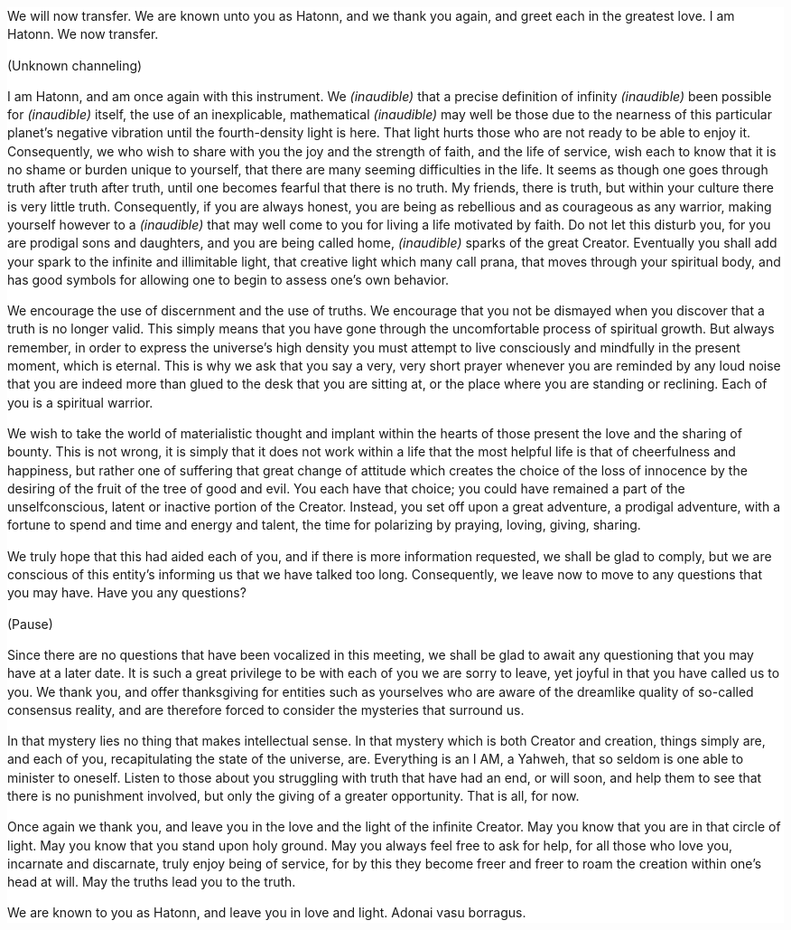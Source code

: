 <p>We will now transfer. We are known unto you as Hatonn, and we thank you again, and greet each in the greatest love. I am Hatonn. We now transfer.</p>
<p class="channel-type">(Unknown channeling)</p>
<p>I am Hatonn, and am once again with this instrument. We <em>(inaudible)</em> that a precise definition of infinity <em>(inaudible)</em> been possible for <em>(inaudible)</em> itself, the use of an inexplicable, mathematical <em>(inaudible)</em> may well be those due to the nearness of this particular planet’s negative vibration until the fourth-density light is here. That light hurts those who are not ready to be able to enjoy it. Consequently, we who wish to share with you the joy and the strength of faith, and the life of service, wish each to know that it is no shame or burden unique to yourself, that there are many seeming difficulties in the life. It seems as though one goes through truth after truth after truth, until one becomes fearful that there is no truth. My friends, there is truth, but within your culture there is very little truth. Consequently, if you are always honest, you are being as rebellious and as courageous as any warrior, making yourself however to a <em>(inaudible)</em> that may well come to you for living a life motivated by faith. Do not let this disturb you, for you are prodigal sons and daughters, and you are being called home, <em>(inaudible)</em> sparks of the great Creator. Eventually you shall add your spark to the infinite and illimitable light, that creative light which many call prana, that moves through your spiritual body, and has good symbols for allowing one to begin to assess one’s own behavior.</p>
<p>We encourage the use of discernment and the use of truths. We encourage that you not be dismayed when you discover that a truth is no longer valid. This simply means that you have gone through the uncomfortable process of spiritual growth. But always remember, in order to express the universe’s high density you must attempt to live consciously and mindfully in the present moment, which is eternal. This is why we ask that you say a very, very short prayer whenever you are reminded by any loud noise that you are indeed more than glued to the desk that you are sitting at, or the place where you are standing or reclining. Each of you is a spiritual warrior.</p>
<p>We wish to take the world of materialistic thought and implant within the hearts of those present the love and the sharing of bounty. This is not wrong, it is simply that it does not work within a life that the most helpful life is that of cheerfulness and happiness, but rather one of suffering that great change of attitude which creates the choice of the loss of innocence by the desiring of the fruit of the tree of good and evil. You each have that choice; you could have remained a part of the unselfconscious, latent or inactive portion of the Creator. Instead, you set off upon a great adventure, a prodigal adventure, with a fortune to spend and time and energy and talent, the time for polarizing by praying, loving, giving, sharing.</p>
<p>We truly hope that this had aided each of you, and if there is more information requested, we shall be glad to comply, but we are conscious of this entity’s informing us that we have talked too long. Consequently, we leave now to move to any questions that you may have. Have you any questions?</p>
<p class="comment">(Pause)</p>
<p>Since there are no questions that have been vocalized in this meeting, we shall be glad to await any questioning that you may have at a later date. It is such a great privilege to be with each of you we are sorry to leave, yet joyful in that you have called us to you. We thank you, and offer thanksgiving for entities such as yourselves who are aware of the dreamlike quality of so-called consensus reality, and are therefore forced to consider the mysteries that surround us.</p>
<p>In that mystery lies no thing that makes intellectual sense. In that mystery which is both Creator and creation, things simply are, and each of you, recapitulating the state of the universe, are. Everything is an I AM, a Yahweh, that so seldom is one able to minister to oneself. Listen to those about you struggling with truth that have had an end, or will soon, and help them to see that there is no punishment involved, but only the giving of a greater opportunity. That is all, for now.</p>
<p>Once again we thank you, and leave you in the love and the light of the infinite Creator. May you know that you are in that circle of light. May you know that you stand upon holy ground. May you always feel free to ask for help, for all those who love you, incarnate and discarnate, truly enjoy being of service, for by this they become freer and freer to roam the creation within one’s head at will. May the truths lead you to the truth.</p>
<p>We are known to you as Hatonn, and leave you in love and light. Adonai vasu borragus.</p>